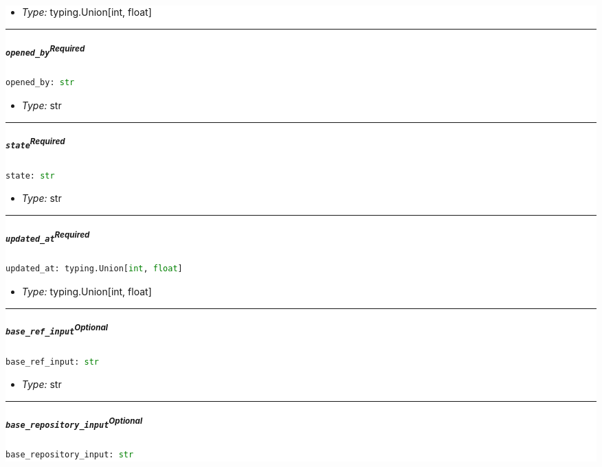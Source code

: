 - *Type:* typing.Union[int, float]

---

##### `opened_by`<sup>Required</sup> <a name="opened_by" id="@cdktf/provider-github.repositoryPullRequest.RepositoryPullRequest.property.openedBy"></a>

```python
opened_by: str
```

- *Type:* str

---

##### `state`<sup>Required</sup> <a name="state" id="@cdktf/provider-github.repositoryPullRequest.RepositoryPullRequest.property.state"></a>

```python
state: str
```

- *Type:* str

---

##### `updated_at`<sup>Required</sup> <a name="updated_at" id="@cdktf/provider-github.repositoryPullRequest.RepositoryPullRequest.property.updatedAt"></a>

```python
updated_at: typing.Union[int, float]
```

- *Type:* typing.Union[int, float]

---

##### `base_ref_input`<sup>Optional</sup> <a name="base_ref_input" id="@cdktf/provider-github.repositoryPullRequest.RepositoryPullRequest.property.baseRefInput"></a>

```python
base_ref_input: str
```

- *Type:* str

---

##### `base_repository_input`<sup>Optional</sup> <a name="base_repository_input" id="@cdktf/provider-github.repositoryPullRequest.RepositoryPullRequest.property.baseRepositoryInput"></a>

```python
base_repository_input: str
```
